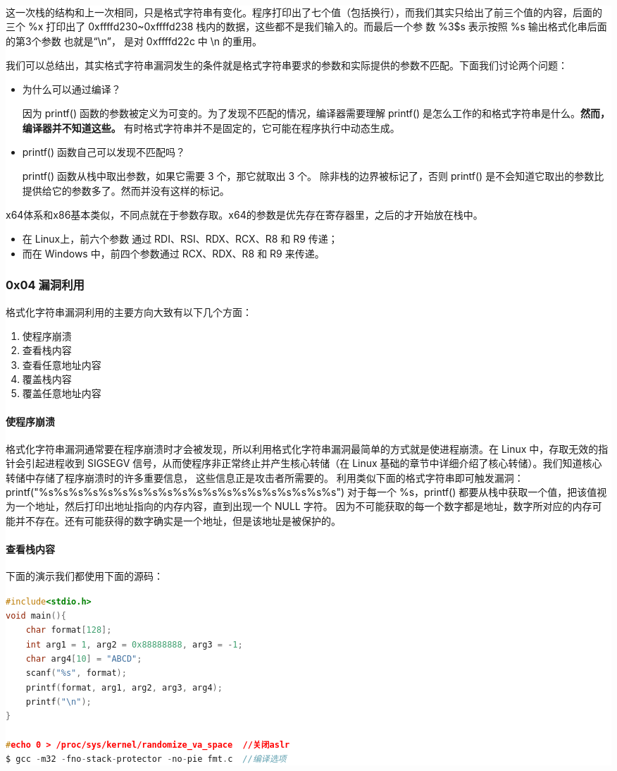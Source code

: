 这一次栈的结构和上一次相同，只是格式字符串有变化。程序打印出了七个值（包括换行），而我们其实只给出了前三个值的内容，后面的三个 %x 打印出了 0xffffd230~0xffffd238 栈内的数据，这些都不是我们输入的。而最后一个参 数 %3$s 表示按照 %s 输出格式化串后面的第3个参数 也就是“\n”， 是对 0xffffd22c 中 \n 的重用。

我们可以总结出，其实格式字符串漏洞发生的条件就是格式字符串要求的参数和实际提供的参数不匹配。下面我们讨论两个问题：

- 为什么可以通过编译？ 

  因为 printf() 函数的参数被定义为可变的。为了发现不匹配的情况，编译器需要理解 printf() 是怎么工作的和格式字符串是什么。**然而，编译器并不知道这些。** 有时格式字符串并不是固定的，它可能在程序执行中动态生成。

- printf() 函数自己可以发现不匹配吗？

  printf() 函数从栈中取出参数，如果它需要 3 个，那它就取出 3 个。 除非栈的边界被标记了，否则 printf() 是不会知道它取出的参数比提供给它的参数多了。然而并没有这样的标记。

x64体系和x86基本类似，不同点就在于参数存取。x64的参数是优先存在寄存器里，之后的才开始放在栈中。

- 在 Linux上，前六个参数 通过 RDI、RSI、RDX、RCX、R8 和 R9 传递；
- 而在 Windows 中，前四个参数通过 RCX、RDX、R8 和 R9 来传递。



### 0x04 漏洞利用

格式化字符串漏洞利用的主要方向大致有以下几个方面：

1. 使程序崩溃
2. 查看栈内容
3. 查看任意地址内容
4. 覆盖栈内容
5. 覆盖任意地址内容



#### 使程序崩溃

格式化字符串漏洞通常要在程序崩溃时才会被发现，所以利用格式化字符串漏洞最简单的方式就是使进程崩溃。在 Linux 中，存取无效的指针会引起进程收到 SIGSEGV 信号，从而使程序非正常终止并产生核心转储（在 Linux 基础的章节中详细介绍了核心转储）。我们知道核心转储中存储了程序崩溃时的许多重要信息， 这些信息正是攻击者所需要的。
利用类似下面的格式字符串即可触发漏洞：
printf("%s%s%s%s%s%s%s%s%s%s%s%s%s%s%s%s%s%s%s%s")
对于每一个 %s，printf() 都要从栈中获取一个值，把该值视为一个地址，然后打印出地址指向的内存内容，直到出现一个 NULL 字符。 因为不可能获取的每一个数字都是地址，数字所对应的内存可能并不存在。还有可能获得的数字确实是一个地址，但是该地址是被保护的。



#### 查看栈内容

下面的演示我们都使用下面的源码：

```c
#include<stdio.h> 
void main(){
	char format[128];
	int	arg1 = 1, arg2 = 0x88888888, arg3 = -1;
	char arg4[10] = "ABCD";
	scanf("%s",	format);
	printf(format, arg1, arg2, arg3, arg4);
	printf("\n");
}

#echo 0 > /proc/sys/kernel/randomize_va_space  //关闭aslr
$ gcc -m32 -fno-stack-protector -no-pie fmt.c  //编译选项
```
